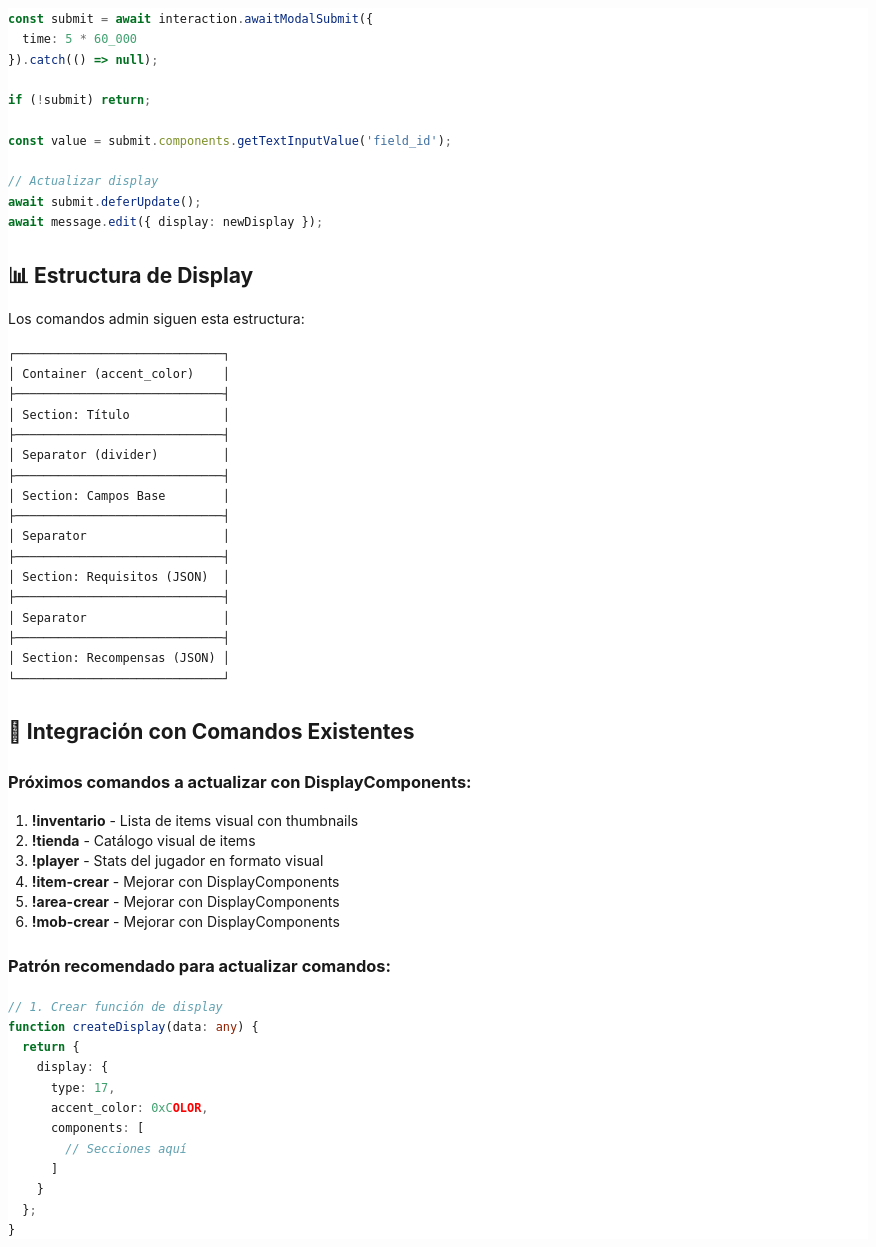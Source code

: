 ```typescript
const submit = await interaction.awaitModalSubmit({ 
  time: 5 * 60_000 
}).catch(() => null);

if (!submit) return;

const value = submit.components.getTextInputValue('field_id');

// Actualizar display
await submit.deferUpdate();
await message.edit({ display: newDisplay });
```

## 📊 Estructura de Display

Los comandos admin siguen esta estructura:

```
┌─────────────────────────────┐
│ Container (accent_color)    │
├─────────────────────────────┤
│ Section: Título             │
├─────────────────────────────┤
│ Separator (divider)         │
├─────────────────────────────┤
│ Section: Campos Base        │
├─────────────────────────────┤
│ Separator                   │
├─────────────────────────────┤
│ Section: Requisitos (JSON)  │
├─────────────────────────────┤
│ Separator                   │
├─────────────────────────────┤
│ Section: Recompensas (JSON) │
└─────────────────────────────┘
```

## 🔧 Integración con Comandos Existentes

### Próximos comandos a actualizar con DisplayComponents:

1. **!inventario** - Lista de items visual con thumbnails
2. **!tienda** - Catálogo visual de items
3. **!player** - Stats del jugador en formato visual
4. **!item-crear** - Mejorar con DisplayComponents
5. **!area-crear** - Mejorar con DisplayComponents
6. **!mob-crear** - Mejorar con DisplayComponents

### Patrón recomendado para actualizar comandos:

```typescript
// 1. Crear función de display
function createDisplay(data: any) {
  return {
    display: {
      type: 17,
      accent_color: 0xCOLOR,
      components: [
        // Secciones aquí
      ]
    }
  };
}

```